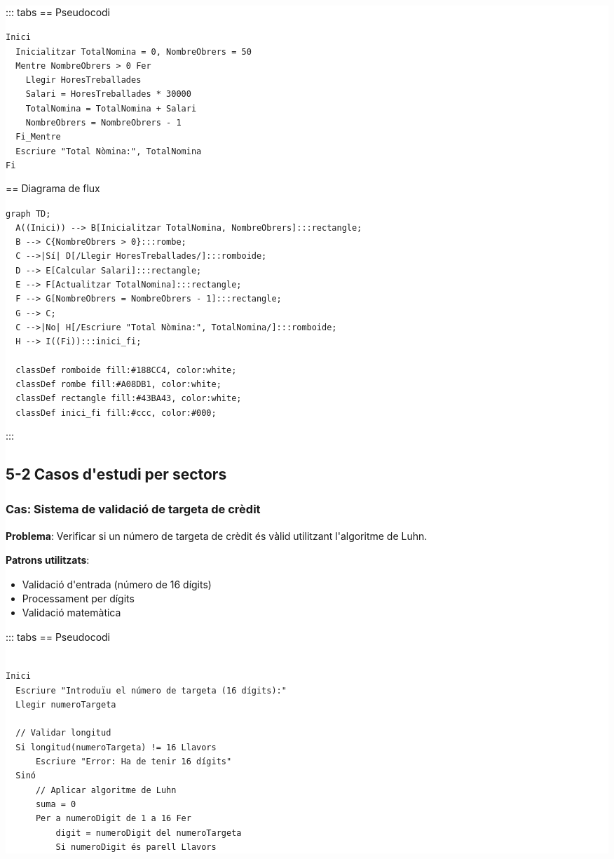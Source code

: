::: tabs
== Pseudocodi

```Pseudocodi
Inici
  Inicialitzar TotalNomina = 0, NombreObrers = 50
  Mentre NombreObrers > 0 Fer
    Llegir HoresTreballades
    Salari = HoresTreballades * 30000
    TotalNomina = TotalNomina + Salari
    NombreObrers = NombreObrers - 1
  Fi_Mentre
  Escriure "Total Nòmina:", TotalNomina
Fi
```

== Diagrama de flux

```mermaid
graph TD;
  A((Inici)) --> B[Inicialitzar TotalNomina, NombreObrers]:::rectangle;
  B --> C{NombreObrers > 0}:::rombe;
  C -->|Sí| D[/Llegir HoresTreballades/]:::romboide;
  D --> E[Calcular Salari]:::rectangle;
  E --> F[Actualitzar TotalNomina]:::rectangle;
  F --> G[NombreObrers = NombreObrers - 1]:::rectangle;
  G --> C;
  C -->|No| H[/Escriure "Total Nòmina:", TotalNomina/]:::romboide;
  H --> I((Fi)):::inici_fi;

  classDef romboide fill:#188CC4, color:white;
  classDef rombe fill:#A08DB1, color:white;
  classDef rectangle fill:#43BA43, color:white;
  classDef inici_fi fill:#ccc, color:#000;
```

:::

## 5-2 Casos d'estudi per sectors

### **Cas: Sistema de validació de targeta de crèdit**

**Problema**: Verificar si un número de targeta de crèdit és vàlid utilitzant l'algoritme de Luhn.

**Patrons utilitzats**:

- Validació d'entrada (número de 16 dígits)
- Processament per dígits
- Validació matemàtica

::: tabs
== Pseudocodi

```Pseudocodi

Inici
  Escriure "Introduïu el número de targeta (16 dígits):"
  Llegir numeroTargeta
  
  // Validar longitud
  Si longitud(numeroTargeta) != 16 Llavors
      Escriure "Error: Ha de tenir 16 dígits"
  Sinó
      // Aplicar algoritme de Luhn
      suma = 0
      Per a numeroDigit de 1 a 16 Fer
          digit = numeroDigit del numeroTargeta
          Si numeroDigit és parell Llavors
```